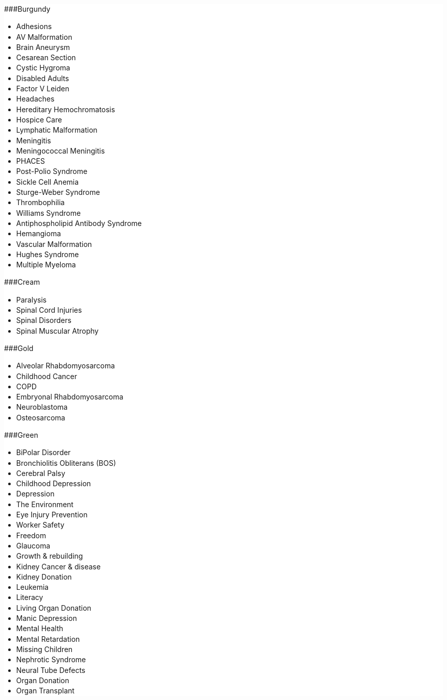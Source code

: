 ###Burgundy
* Adhesions
* AV Malformation
* Brain Aneurysm
* Cesarean Section
* Cystic Hygroma
* Disabled Adults
* Factor V Leiden
* Headaches
* Hereditary Hemochromatosis
* Hospice Care
* Lymphatic Malformation
* Meningitis
* Meningococcal Meningitis
* PHACES
* Post-Polio Syndrome
* Sickle Cell Anemia
* Sturge-Weber Syndrome
* Thrombophilia
* Williams Syndrome
* Antiphospholipid Antibody Syndrome
* Hemangioma
* Vascular Malformation
* Hughes Syndrome
* Multiple Myeloma

###Cream
* Paralysis
* Spinal Cord Injuries
* Spinal Disorders
* Spinal Muscular Atrophy

###Gold
* Alveolar Rhabdomyosarcoma
* Childhood Cancer
* COPD
* Embryonal Rhabdomyosarcoma
* Neuroblastoma
* Osteosarcoma

###Green
* BiPolar Disorder
* Bronchiolitis Obliterans (BOS)
* Cerebral Palsy
* Childhood Depression
* Depression
* The Environment
* Eye Injury Prevention
* Worker Safety
* Freedom
* Glaucoma
* Growth & rebuilding
* Kidney Cancer & disease
* Kidney Donation
* Leukemia
* Literacy
* Living Organ Donation
* Manic Depression
* Mental Health
* Mental Retardation
* Missing Children
* Nephrotic Syndrome
* Neural Tube Defects
* Organ Donation
* Organ Transplant